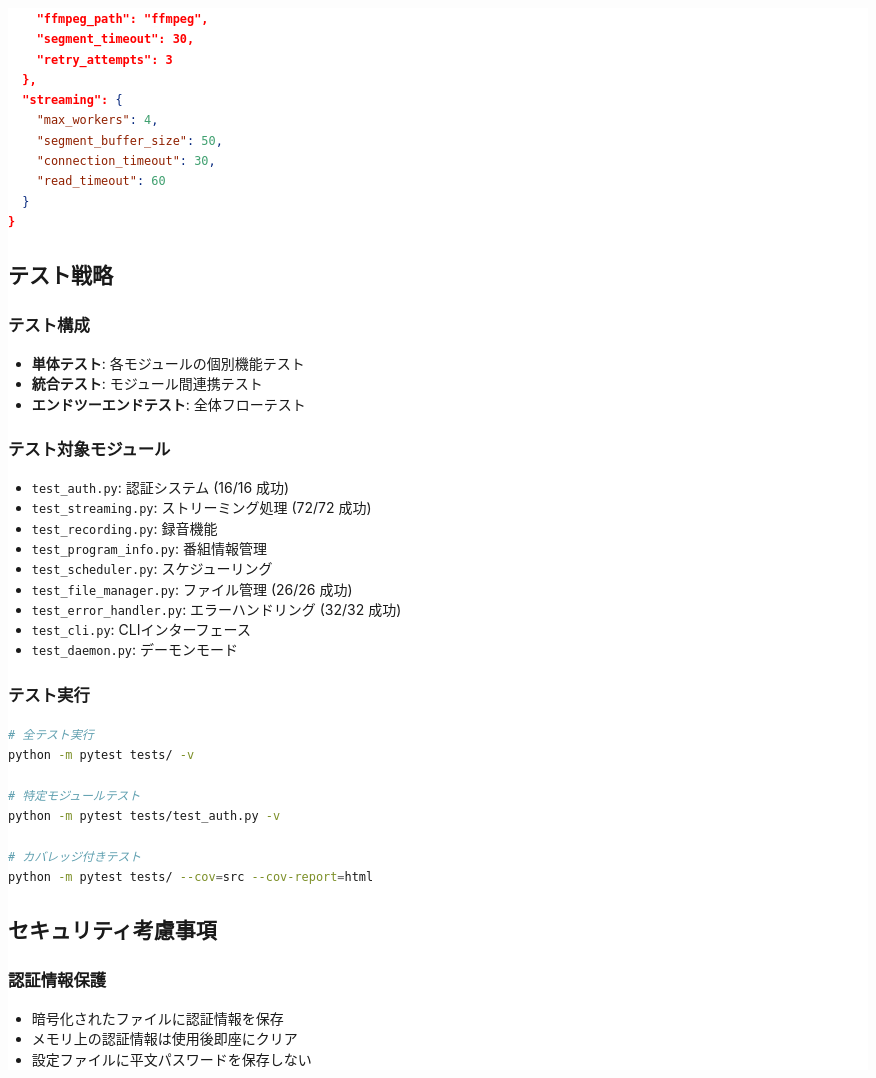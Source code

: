 ```json
    "ffmpeg_path": "ffmpeg",
    "segment_timeout": 30,
    "retry_attempts": 3
  },
  "streaming": {
    "max_workers": 4,
    "segment_buffer_size": 50,
    "connection_timeout": 30,
    "read_timeout": 60
  }
}
```

## テスト戦略

### テスト構成
- **単体テスト**: 各モジュールの個別機能テスト
- **統合テスト**: モジュール間連携テスト
- **エンドツーエンドテスト**: 全体フローテスト

### テスト対象モジュール
- `test_auth.py`: 認証システム (16/16 成功)
- `test_streaming.py`: ストリーミング処理 (72/72 成功)
- `test_recording.py`: 録音機能
- `test_program_info.py`: 番組情報管理
- `test_scheduler.py`: スケジューリング
- `test_file_manager.py`: ファイル管理 (26/26 成功)
- `test_error_handler.py`: エラーハンドリング (32/32 成功)
- `test_cli.py`: CLIインターフェース
- `test_daemon.py`: デーモンモード

### テスト実行
```bash
# 全テスト実行
python -m pytest tests/ -v

# 特定モジュールテスト
python -m pytest tests/test_auth.py -v

# カバレッジ付きテスト
python -m pytest tests/ --cov=src --cov-report=html
```

## セキュリティ考慮事項

### 認証情報保護
- 暗号化されたファイルに認証情報を保存
- メモリ上の認証情報は使用後即座にクリア
- 設定ファイルに平文パスワードを保存しない
